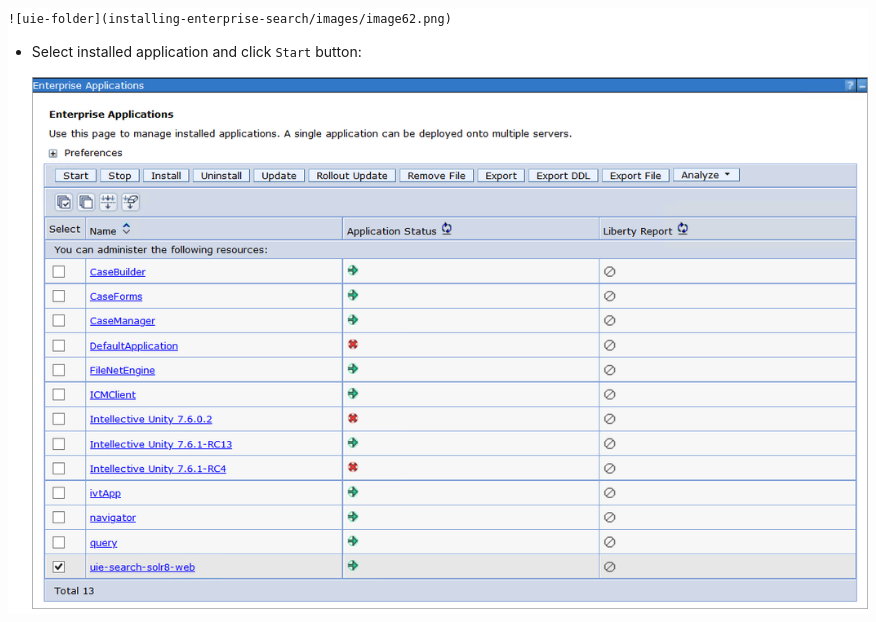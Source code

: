 	![uie-folder](installing-enterprise-search/images/image62.png) 
	
- Select installed application and click `Start` button:  
	
	![uie-folder](installing-enterprise-search/images/image63.png) 
	